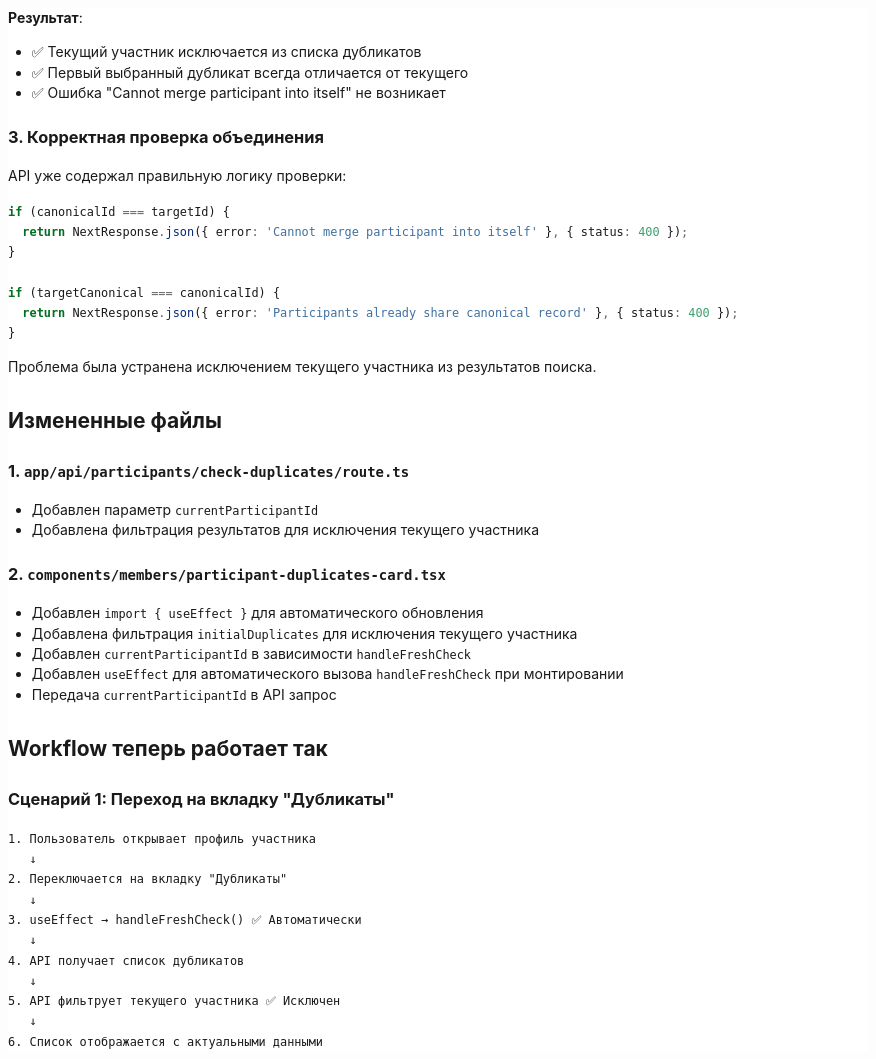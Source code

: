 **Результат**: 
- ✅ Текущий участник исключается из списка дубликатов
- ✅ Первый выбранный дубликат всегда отличается от текущего
- ✅ Ошибка "Cannot merge participant into itself" не возникает

### 3. Корректная проверка объединения

API уже содержал правильную логику проверки:
```typescript
if (canonicalId === targetId) {
  return NextResponse.json({ error: 'Cannot merge participant into itself' }, { status: 400 });
}

if (targetCanonical === canonicalId) {
  return NextResponse.json({ error: 'Participants already share canonical record' }, { status: 400 });
}
```

Проблема была устранена исключением текущего участника из результатов поиска.

## Измененные файлы

### 1. `app/api/participants/check-duplicates/route.ts`
- Добавлен параметр `currentParticipantId`
- Добавлена фильтрация результатов для исключения текущего участника

### 2. `components/members/participant-duplicates-card.tsx`
- Добавлен `import { useEffect }` для автоматического обновления
- Добавлена фильтрация `initialDuplicates` для исключения текущего участника
- Добавлен `currentParticipantId` в зависимости `handleFreshCheck`
- Добавлен `useEffect` для автоматического вызова `handleFreshCheck` при монтировании
- Передача `currentParticipantId` в API запрос

## Workflow теперь работает так

### Сценарий 1: Переход на вкладку "Дубликаты"
```
1. Пользователь открывает профиль участника
   ↓
2. Переключается на вкладку "Дубликаты"
   ↓
3. useEffect → handleFreshCheck() ✅ Автоматически
   ↓
4. API получает список дубликатов
   ↓
5. API фильтрует текущего участника ✅ Исключен
   ↓
6. Список отображается с актуальными данными
```
